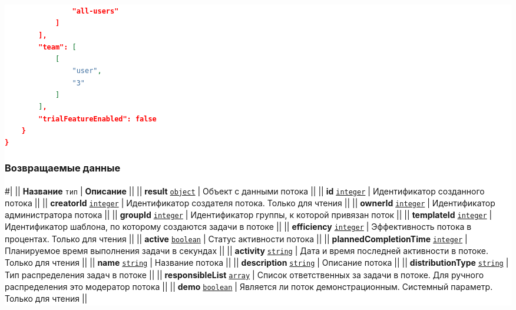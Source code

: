 ```json
                "all-users"
            ]
        ],
        "team": [
            [
                "user",
                "3"
            ]
        ],
        "trialFeatureEnabled": false
    }
}
```

### Возвращаемые данные

#|
|| **Название**
`тип` | **Описание** ||
|| **result** 
[`object`](../../data-types.md) | Объект с данными потока ||
|| **id** 
[`integer`](../../data-types.md) | Идентификатор созданного потока ||
|| **creatorId** 
[`integer`](../../data-types.md) | Идентификатор создателя потока. Только для чтения ||
|| **ownerId** 
[`integer`](../../data-types.md) | Идентификатор администратора потока ||
|| **groupId** 
[`integer`](../../data-types.md) | Идентификатор группы, к которой привязан поток ||
|| **templateId** 
[`integer`](../../data-types.md) | Идентификатор шаблона, по которому создаются задачи в потоке ||
|| **efficiency** 
[`integer`](../../data-types.md) | Эффективность потока в процентах. Только для чтения ||
|| **active** 
[`boolean`](../../data-types.md) | Статус активности потока ||
|| **plannedCompletionTime** 
[`integer`](../../data-types.md) | Планируемое время выполнения задачи в секундах ||
|| **activity** 
[`string`](../../data-types.md) | Дата и время последней активности в потоке. Только для чтения ||
|| **name** 
[`string`](../../data-types.md) | Название потока ||
|| **description** 
[`string`](../../data-types.md) | Описание потока ||
|| **distributionType** 
[`string`](../../data-types.md) | Тип распределения задач в потоке ||
|| **responsibleList** 
[`array`](../../data-types.md) | Список ответственных за задачи в потоке. Для ручного распределения это модератор потока ||
|| **demo** 
[`boolean`](../../data-types.md) | Является ли поток демонстрационным. Системный параметр. Только для чтения ||